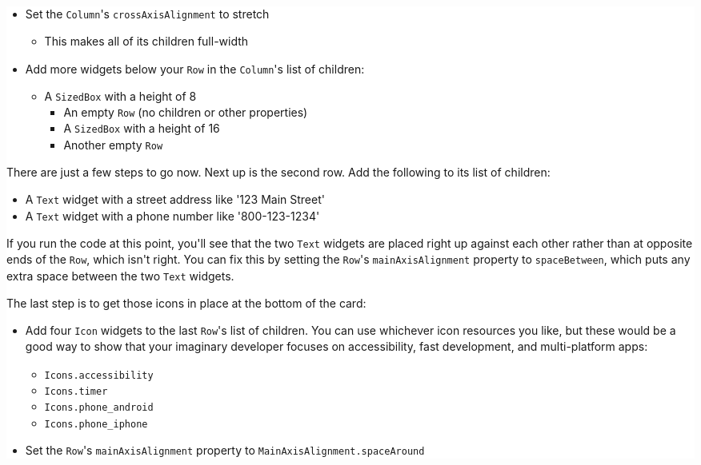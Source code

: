 * Set the `Column`'s `crossAxisAlignment` to stretch
  * This makes all of its children full-width

* Add more widgets below your `Row` in the `Column`'s
  list of children:
  * A `SizedBox` with a height of 8
    * An empty `Row` (no children or other properties)
    * A `SizedBox` with a height of 16
    * Another empty `Row`

<iframe src="https://dartpad.dartlang.org/experimental/embed-new.html?id=19ead6db4f42ce112fc0a7d2e0922466&fw=true&split=60" width="100%" height="800px"></iframe>

There are just a few steps to go now. Next up is the second row.
Add the following to its list of children:

* A `Text` widget with a street address like '123 Main Street'
* A `Text` widget with a phone number like '800-123-1234'

If you run the code at this point, you'll see that the two `Text`
widgets are placed right up against each other rather than at
opposite ends of the `Row`, which isn't right.
You can fix this by setting the `Row`'s `mainAxisAlignment`
property to `spaceBetween`, which puts any extra space between
the two `Text` widgets.

<iframe src="https://dartpad.dartlang.org/experimental/embed-new.html?id=e6e07bbe96255b762163cf3e40906944&fw=true&split=60" width="100%" height="800px"></iframe>

The last step is to get those icons in place at the bottom of the card:

* Add four `Icon` widgets to the last `Row`'s list of
  children. You can use whichever icon resources you
  like, but these would be a good way to show that your
  imaginary developer focuses on accessibility,
  fast development, and multi-platform apps:
  * `Icons.accessibility`
  * `Icons.timer`
  * `Icons.phone_android`
  * `Icons.phone_iphone`

* Set the `Row`'s `mainAxisAlignment` property to
  `MainAxisAlignment.spaceAround`

<iframe src="https://dartpad.dartlang.org/experimental/embed-new.html?id=2234a5ccada200eb1e018b12fa95d57d&fw=true&split=60" width="100%" height="800px"></iframe>
